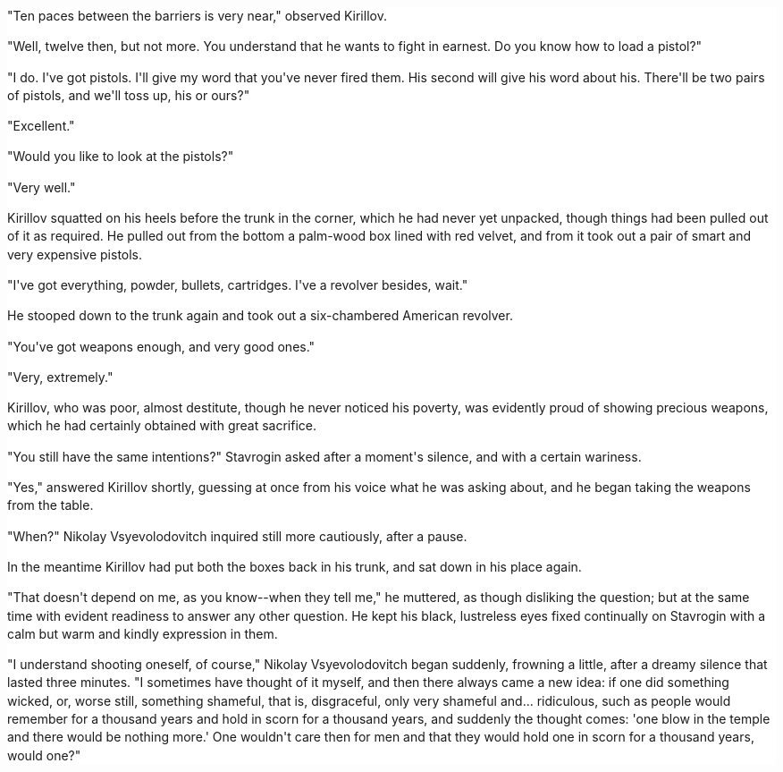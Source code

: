 "Ten paces between the barriers is very near," observed Kirillov.

"Well, twelve then, but not more. You understand that he wants to fight
in earnest. Do you know how to load a pistol?"

"I do. I've got pistols. I'll give my word that you've never fired
them. His second will give his word about his. There'll be two pairs of
pistols, and we'll toss up, his or ours?"

"Excellent."

"Would you like to look at the pistols?"

"Very well."

Kirillov squatted on his heels before the trunk in the corner, which
he had never yet unpacked, though things had been pulled out of it as
required. He pulled out from the bottom a palm-wood box lined with red
velvet, and from it took out a pair of smart and very expensive pistols.

"I've got everything, powder, bullets, cartridges. I've a revolver
besides, wait."

He stooped down to the trunk again and took out a six-chambered American
revolver.

"You've got weapons enough, and very good ones."

"Very, extremely."

Kirillov, who was poor, almost destitute, though he never noticed his
poverty, was evidently proud of showing precious weapons, which he had
certainly obtained with great sacrifice.

"You still have the same intentions?" Stavrogin asked after a moment's
silence, and with a certain wariness.

"Yes," answered Kirillov shortly, guessing at once from his voice what
he was asking about, and he began taking the weapons from the table.

"When?" Nikolay Vsyevolodovitch inquired still more cautiously, after a
pause.

In the meantime Kirillov had put both the boxes back in his trunk, and
sat down in his place again.

"That doesn't depend on me, as you know--when they tell me," he
muttered, as though disliking the question; but at the same time with
evident readiness to answer any other question. He kept his black,
lustreless eyes fixed continually on Stavrogin with a calm but warm and
kindly expression in them.

"I understand shooting oneself, of course," Nikolay Vsyevolodovitch
began suddenly, frowning a little, after a dreamy silence that lasted
three minutes. "I sometimes have thought of it myself, and then there
always came a new idea: if one did something wicked, or, worse still,
something shameful, that is, disgraceful, only very shameful and...
ridiculous, such as people would remember for a thousand years and hold
in scorn for a thousand years, and suddenly the thought comes: 'one blow
in the temple and there would be nothing more.' One wouldn't care then
for men and that they would hold one in scorn for a thousand years,
would one?"
